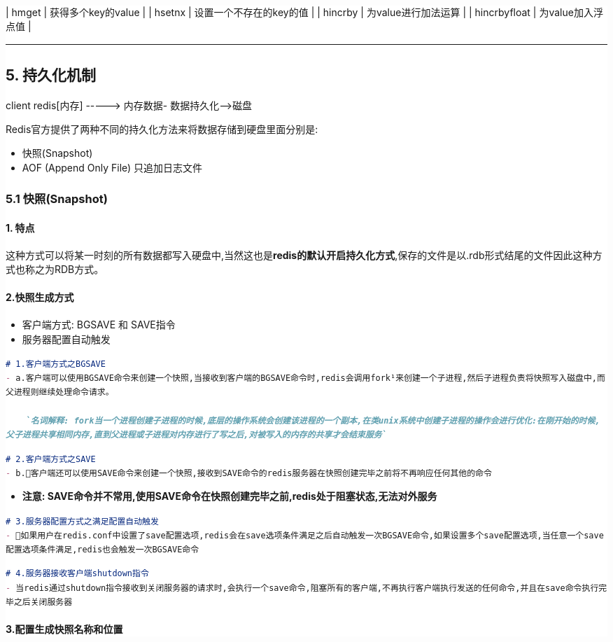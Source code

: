| hmget        | 获得多个key的value      |
| hsetnx       | 设置一个不存在的key的值 |
| hincrby      | 为value进行加法运算     |
| hincrbyfloat | 为value加入浮点值       |

---

## 5. 持久化机制

client  redis[内存] ----->  内存数据- 数据持久化-->磁盘

Redis官方提供了两种不同的持久化方法来将数据存储到硬盘里面分别是:

- 快照(Snapshot)
- AOF (Append Only File) 只追加日志文件

### 5.1 快照(Snapshot)

#### 1. 特点

这种方式可以将某一时刻的所有数据都写入硬盘中,当然这也是**redis的默认开启持久化方式**,保存的文件是以.rdb形式结尾的文件因此这种方式也称之为RDB方式。

#### 2.快照生成方式

- 客户端方式: BGSAVE 和 SAVE指令
- 服务器配置自动触发

```markdown
# 1.客户端方式之BGSAVE
- a.客户端可以使用BGSAVE命令来创建一个快照,当接收到客户端的BGSAVE命令时,redis会调用fork¹来创建一个子进程,然后子进程负责将快照写入磁盘中,而父进程则继续处理命令请求。
	
	`名词解释: fork当一个进程创建子进程的时候,底层的操作系统会创建该进程的一个副本,在类unix系统中创建子进程的操作会进行优化:在刚开始的时候,父子进程共享相同内存,直到父进程或子进程对内存进行了写之后,对被写入的内存的共享才会结束服务`
```

```markdown
# 2.客户端方式之SAVE
- b.客户端还可以使用SAVE命令来创建一个快照,接收到SAVE命令的redis服务器在快照创建完毕之前将不再响应任何其他的命令
```

- **注意: SAVE命令并不常用,使用SAVE命令在快照创建完毕之前,redis处于阻塞状态,无法对外服务**

```markdown
# 3.服务器配置方式之满足配置自动触发
- 如果用户在redis.conf中设置了save配置选项,redis会在save选项条件满足之后自动触发一次BGSAVE命令,如果设置多个save配置选项,当任意一个save配置选项条件满足,redis也会触发一次BGSAVE命令
```

```markdown
# 4.服务器接收客户端shutdown指令
- 当redis通过shutdown指令接收到关闭服务器的请求时,会执行一个save命令,阻塞所有的客户端,不再执行客户端执行发送的任何命令,并且在save命令执行完毕之后关闭服务器
```

#### 3.配置生成快照名称和位置
